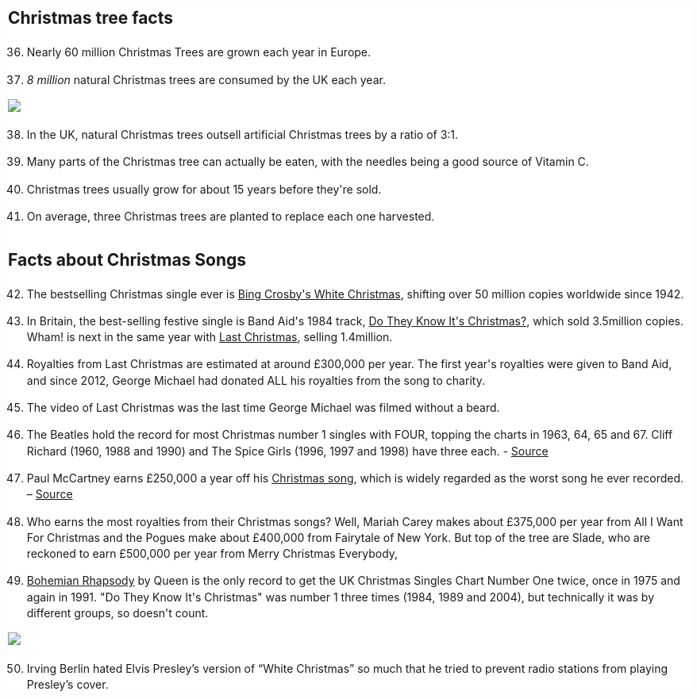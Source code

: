 ## Christmas tree facts

36. Nearly 60 million Christmas Trees are grown each year in Europe.

37. *8 million* natural Christmas trees are consumed by the UK each year.

![](images/blog/christmas-tree.jpg)

38. In the UK, natural Christmas trees outsell artificial Christmas trees by a ratio of 3:1.

39. Many parts of the Christmas tree can actually be eaten, with the needles being a good source of Vitamin C.

40. Christmas trees usually grow for about 15 years before they're sold.

41. On average, three Christmas trees are planted to replace each one harvested.

## Facts about Christmas Songs

42. The bestselling Christmas single ever is [Bing Crosby's White Christmas](https://www.youtube.com/watch?v=7S-IidmcSN8), shifting over 50 million copies worldwide since 1942.

43. In Britain, the best-selling festive single is Band Aid's 1984 track, [Do They Know It's Christmas?](https://www.youtube.com/watch?v=bjQzJAKxTrE), which sold 3.5million copies. Wham! is next in the same year with [Last Christmas](https://www.youtube.com/watch?v=E8gmARGvPlI), selling 1.4million.

44. Royalties from Last Christmas are estimated at around £300,000 per year. The first year's royalties were given to Band Aid, and since 2012, George Michael had donated ALL his royalties from the song to charity.

45. The video of Last Christmas was the last time George Michael was filmed without a beard.

46. The Beatles hold the record for most Christmas number 1 singles with FOUR, topping the charts in 1963, 64, 65 and 67. Cliff Richard (1960, 1988 and 1990) and The Spice Girls (1996, 1997 and 1998) have three each. - [Source](http://www.officialcharts.com/chart-news/every-official-christmas-number-1-ever-__3618/)

47. Paul McCartney earns £250,000 a year off his [Christmas song](https://www.youtube.com/watch?v=V9BZDpni56Y), which is widely regarded as the worst song he ever recorded. – [Source](http://en.wikipedia.org/wiki/Wonderful_Christmastime)

48. Who earns the most royalties from their Christmas songs? Well, Mariah Carey makes about £375,000 per year from All I Want For Christmas and the Pogues make about £400,000 from Fairytale of New York. But top of the tree are Slade, who are reckoned to earn £500,000 per year from Merry Christmas Everybody,

49. [Bohemian Rhapsody](https://www.youtube.com/watch?v=fJ9rUzIMcZQ) by Queen is the only record to get the UK Christmas Singles Chart Number One twice, once in 1975 and again in 1991. "Do They Know It's Christmas" was number 1 three times (1984, 1989 and 2004), but technically it was by different groups, so doesn't count.

![](images/blog/queen-bohemian-rhapsody-1024x512.jpg)

50. Irving Berlin hated Elvis Presley’s version of “White Christmas” so much that he tried to prevent radio stations from playing Presley’s cover.
